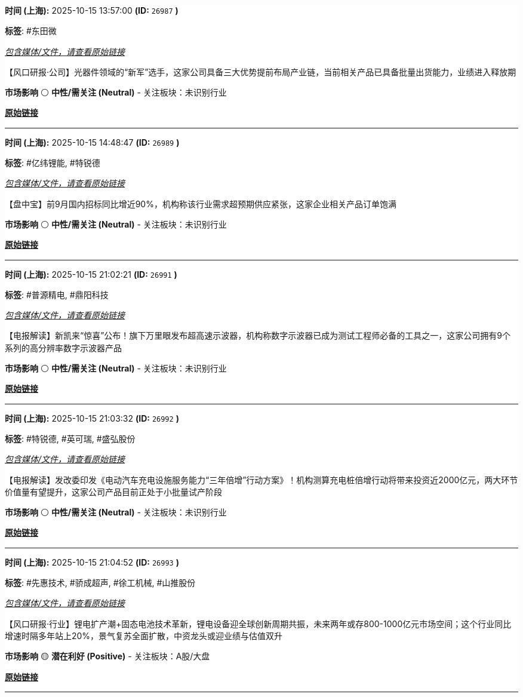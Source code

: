 **时间 (上海):** 2025-10-15 13:57:00 **(ID:** `26987` **)**

**标签**: #东田微

*[包含媒体/文件，请查看原始链接](https://t.me/s/clsvip)*

【风口研报·公司】光器件领域的“新军”选手，这家公司具备三大优势提前布局产业链，当前相关产品已具备批量出货能力，业绩进入释放期

**市场影响** ⚪ **中性/需关注 (Neutral)** - 关注板块：未识别行业

**[原始链接](https://t.me/clsvip/26987)**

---
**时间 (上海):** 2025-10-15 14:48:47 **(ID:** `26989` **)**

**标签**: #亿纬锂能, #特锐德

*[包含媒体/文件，请查看原始链接](https://t.me/s/clsvip)*

【盘中宝】前9月国内招标同比增近90%，机构称该行业需求超预期供应紧张，这家企业相关产品订单饱满

**市场影响** ⚪ **中性/需关注 (Neutral)** - 关注板块：未识别行业

**[原始链接](https://t.me/clsvip/26989)**

---
**时间 (上海):** 2025-10-15 21:02:21 **(ID:** `26991` **)**

**标签**: #普源精电, #鼎阳科技

*[包含媒体/文件，请查看原始链接](https://t.me/s/clsvip)*

【电报解读】新凯来“惊喜”公布！旗下万里眼发布超高速示波器，机构称数字示波器已成为测试工程师必备的工具之一，这家公司拥有9个系列的高分辨率数字示波器产品

**市场影响** ⚪ **中性/需关注 (Neutral)** - 关注板块：未识别行业

**[原始链接](https://t.me/clsvip/26991)**

---
**时间 (上海):** 2025-10-15 21:03:32 **(ID:** `26992` **)**

**标签**: #特锐德, #英可瑞, #盛弘股份

*[包含媒体/文件，请查看原始链接](https://t.me/s/clsvip)*

【电报解读】发改委印发《电动汽车充电设施服务能力“三年倍增”行动方案》！机构测算充电桩倍增行动将带来投资近2000亿元，两大环节价值量有望提升，这家公司产品目前正处于小批量试产阶段

**市场影响** ⚪ **中性/需关注 (Neutral)** - 关注板块：未识别行业

**[原始链接](https://t.me/clsvip/26992)**

---
**时间 (上海):** 2025-10-15 21:04:52 **(ID:** `26993` **)**

**标签**: #先惠技术, #骄成超声, #徐工机械, #山推股份

*[包含媒体/文件，请查看原始链接](https://t.me/s/clsvip)*

【风口研报·行业】锂电扩产潮+固态电池技术革新，锂电设备迎全球创新周期共振，未来两年或存800-1000亿元市场空间；这个行业同比增速时隔多年站上20%，景气复苏全面扩散，中资龙头或迎业绩与估值双升

**市场影响** 🟡 **潜在利好 (Positive)** - 关注板块：A股/大盘

**[原始链接](https://t.me/clsvip/26993)**

---